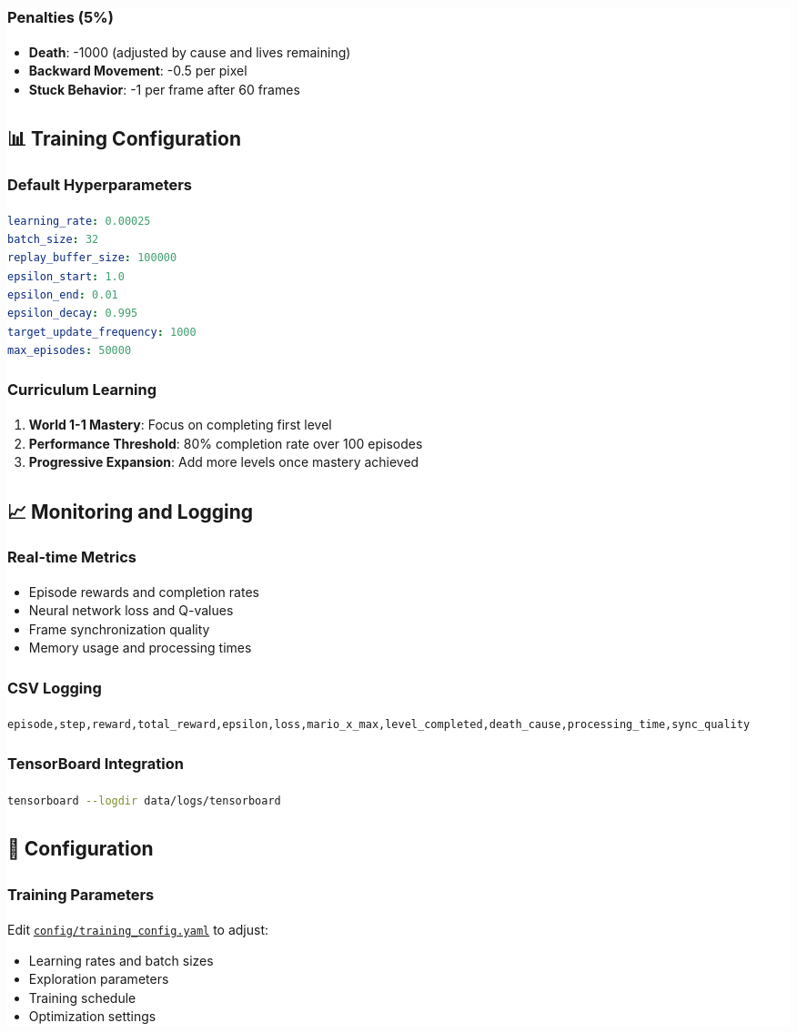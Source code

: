 ### Penalties (5%)
- **Death**: -1000 (adjusted by cause and lives remaining)
- **Backward Movement**: -0.5 per pixel
- **Stuck Behavior**: -1 per frame after 60 frames

## 📊 Training Configuration

### Default Hyperparameters
```yaml
learning_rate: 0.00025
batch_size: 32
replay_buffer_size: 100000
epsilon_start: 1.0
epsilon_end: 0.01
epsilon_decay: 0.995
target_update_frequency: 1000
max_episodes: 50000
```

### Curriculum Learning
1. **World 1-1 Mastery**: Focus on completing first level
2. **Performance Threshold**: 80% completion rate over 100 episodes
3. **Progressive Expansion**: Add more levels once mastery achieved

## 📈 Monitoring and Logging

### Real-time Metrics
- Episode rewards and completion rates
- Neural network loss and Q-values
- Frame synchronization quality
- Memory usage and processing times

### CSV Logging
```csv
episode,step,reward,total_reward,epsilon,loss,mario_x_max,level_completed,death_cause,processing_time,sync_quality
```

### TensorBoard Integration
```bash
tensorboard --logdir data/logs/tensorboard
```

## 🔧 Configuration

### Training Parameters
Edit [`config/training_config.yaml`](config/training_config.yaml) to adjust:
- Learning rates and batch sizes
- Exploration parameters
- Training schedule
- Optimization settings

